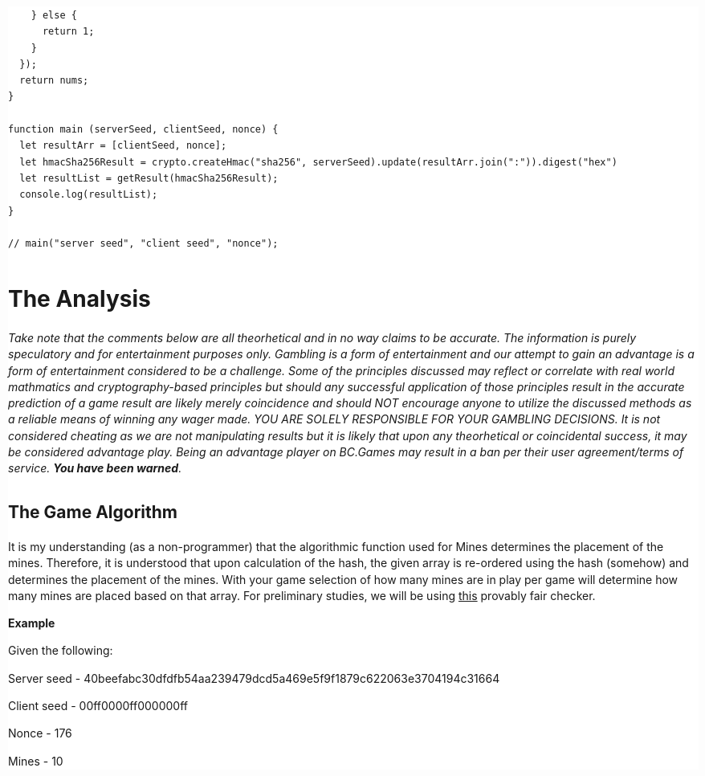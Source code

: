 ```
    } else {
      return 1;
    }
  });
  return nums;
}

function main (serverSeed, clientSeed, nonce) {
  let resultArr = [clientSeed, nonce];
  let hmacSha256Result = crypto.createHmac("sha256", serverSeed).update(resultArr.join(":")).digest("hex")
  let resultList = getResult(hmacSha256Result);
  console.log(resultList);
}

// main("server seed", "client seed", "nonce");
```

# The Analysis

_Take note that the comments below are all theorhetical and in no way claims to be accurate. The information is purely speculatory and for entertainment purposes only. Gambling is a form of entertainment and our attempt to gain an advantage is a form of entertainment considered to be a challenge. Some of the principles discussed may reflect or correlate with real world mathmatics and cryptography-based principles but should any successful application of those principles result in the accurate prediction of a game result are likely merely coincidence and should NOT encourage anyone to utilize the discussed methods as a reliable means of winning any wager made. YOU ARE SOLELY RESPONSIBLE FOR YOUR GAMBLING DECISIONS. It is not considered cheating as we are not manipulating results but it is likely that upon any theorhetical or coincidental success, it may be considered advantage play. Being an advantage player on BC.Games may result in a ban per their user agreement/terms of service. **You have been warned**._

## The Game Algorithm

It is my understanding (as a non-programmer) that the algorithmic function used for Mines determines the placement of the mines. Therefore, it is understood that upon calculation of the hash, the given array is re-ordered using the hash (somehow) and determines the placement of the mines. With your game selection of how many mines are in play per game will determine how many mines are placed based on that array. 
For preliminary studies, we will be using [this](https://bcverify.gdoc.win/) provably fair checker.

**Example**

Given the following:

Server seed - 40beefabc30dfdfb54aa239479dcd5a469e5f9f1879c622063e3704194c31664

Client seed - 00ff0000ff000000ff

Nonce - 176

Mines - 10
